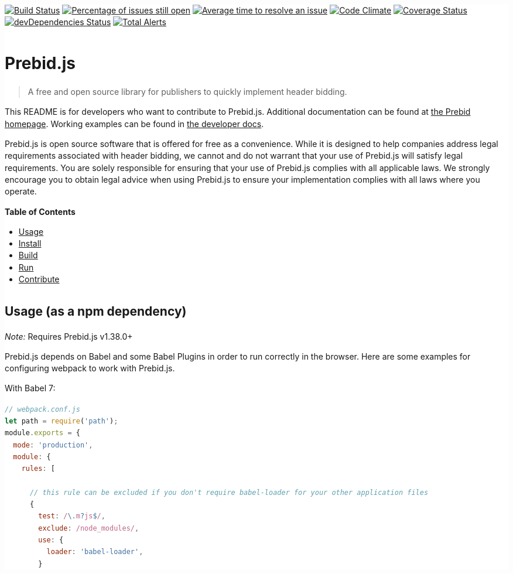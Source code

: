 [![Build Status](https://circleci.com/gh/prebid/Prebid.js.svg?style=svg)](https://circleci.com/gh/prebid/Prebid.js)
[![Percentage of issues still open](http://isitmaintained.com/badge/open/prebid/Prebid.js.svg)](http://isitmaintained.com/project/prebid/Prebid.js "Percentage of issues still open")
[![Average time to resolve an issue](http://isitmaintained.com/badge/resolution/prebid/Prebid.js.svg)](http://isitmaintained.com/project/prebid/Prebid.js "Average time to resolve an issue")
[![Code Climate](https://codeclimate.com/github/prebid/Prebid.js/badges/gpa.svg)](https://codeclimate.com/github/prebid/Prebid.js)
[![Coverage Status](https://coveralls.io/repos/github/prebid/Prebid.js/badge.svg)](https://coveralls.io/github/prebid/Prebid.js)
[![devDependencies Status](https://david-dm.org/prebid/Prebid.js/dev-status.svg)](https://david-dm.org/prebid/Prebid.js?type=dev)
[![Total Alerts](https://img.shields.io/lgtm/alerts/g/prebid/Prebid.js.svg?logo=lgtm&logoWidth=18)](https://lgtm.com/projects/g/prebid/Prebid.js/alerts/)

# Prebid.js

> A free and open source library for publishers to quickly implement header bidding.

This README is for developers who want to contribute to Prebid.js.
Additional documentation can be found at [the Prebid homepage](http://prebid.org).
Working examples can be found in [the developer docs](http://prebid.org/dev-docs/getting-started.html).

Prebid.js is open source software that is offered for free as a convenience. While it is designed to help companies address legal requirements associated with header bidding, we cannot and do not warrant that your use of Prebid.js will satisfy legal requirements. You are solely responsible for ensuring that your use of Prebid.js complies with all applicable laws.  We strongly encourage you to obtain legal advice when using Prebid.js to ensure your implementation complies with all laws where you operate.

**Table of Contents**

- [Usage](#Usage)
- [Install](#Install)
- [Build](#Build)
- [Run](#Run)
- [Contribute](#Contribute)

<a name="Usage"></a>

## Usage (as a npm dependency)

*Note:* Requires Prebid.js v1.38.0+

Prebid.js depends on Babel and some Babel Plugins in order to run correctly in the browser.  Here are some examples for 
configuring webpack to work with Prebid.js.

With Babel 7:
```javascript
// webpack.conf.js
let path = require('path');
module.exports = {
  mode: 'production',
  module: {
    rules: [
      
      // this rule can be excluded if you don't require babel-loader for your other application files
      {
        test: /\.m?js$/,
        exclude: /node_modules/,
        use: {
          loader: 'babel-loader',
        }
```